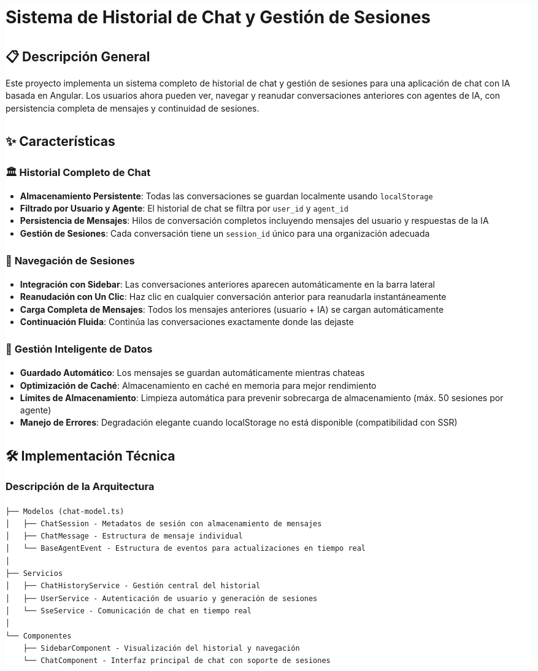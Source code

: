 # Sistema de Historial de Chat y Gestión de Sesiones

## 📋 Descripción General

Este proyecto implementa un sistema completo de historial de chat y gestión de sesiones para una aplicación de chat con IA basada en Angular. Los usuarios ahora pueden ver, navegar y reanudar conversaciones anteriores con agentes de IA, con persistencia completa de mensajes y continuidad de sesiones.

## ✨ Características

### 🏛️ **Historial Completo de Chat**
- **Almacenamiento Persistente**: Todas las conversaciones se guardan localmente usando `localStorage`
- **Filtrado por Usuario y Agente**: El historial de chat se filtra por `user_id` y `agent_id`
- **Persistencia de Mensajes**: Hilos de conversación completos incluyendo mensajes del usuario y respuestas de la IA
- **Gestión de Sesiones**: Cada conversación tiene un `session_id` único para una organización adecuada

### 🔄 **Navegación de Sesiones**
- **Integración con Sidebar**: Las conversaciones anteriores aparecen automáticamente en la barra lateral
- **Reanudación con Un Clic**: Haz clic en cualquier conversación anterior para reanudarla instantáneamente
- **Carga Completa de Mensajes**: Todos los mensajes anteriores (usuario + IA) se cargan automáticamente
- **Continuación Fluida**: Continúa las conversaciones exactamente donde las dejaste

### 💾 **Gestión Inteligente de Datos**
- **Guardado Automático**: Los mensajes se guardan automáticamente mientras chateas
- **Optimización de Caché**: Almacenamiento en caché en memoria para mejor rendimiento
- **Límites de Almacenamiento**: Limpieza automática para prevenir sobrecarga de almacenamiento (máx. 50 sesiones por agente)
- **Manejo de Errores**: Degradación elegante cuando localStorage no está disponible (compatibilidad con SSR)

## 🛠️ Implementación Técnica

### **Descripción de la Arquitectura**

```
├── Modelos (chat-model.ts)
│   ├── ChatSession - Metadatos de sesión con almacenamiento de mensajes
│   ├── ChatMessage - Estructura de mensaje individual
│   └── BaseAgentEvent - Estructura de eventos para actualizaciones en tiempo real
│
├── Servicios
│   ├── ChatHistoryService - Gestión central del historial
│   ├── UserService - Autenticación de usuario y generación de sesiones
│   └── SseService - Comunicación de chat en tiempo real
│
└── Componentes
    ├── SidebarComponent - Visualización del historial y navegación
    └── ChatComponent - Interfaz principal de chat con soporte de sesiones
```
